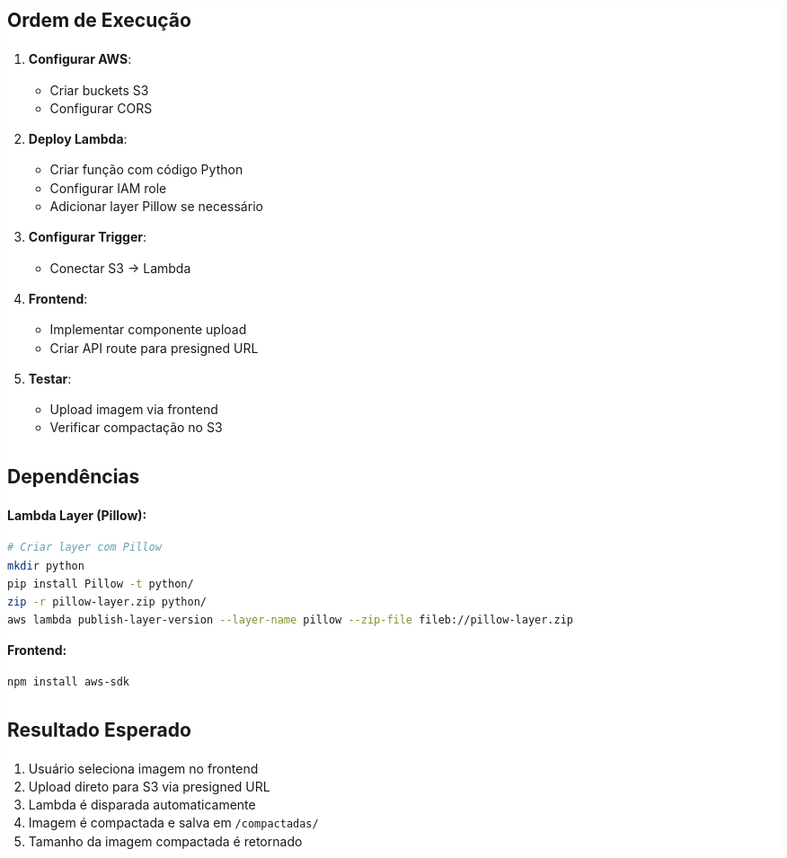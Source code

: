 ## Ordem de Execução

1. **Configurar AWS**:
   - Criar buckets S3
   - Configurar CORS

2. **Deploy Lambda**:
   - Criar função com código Python
   - Configurar IAM role
   - Adicionar layer Pillow se necessário

3. **Configurar Trigger**:
   - Conectar S3 → Lambda

4. **Frontend**:
   - Implementar componente upload
   - Criar API route para presigned URL

5. **Testar**:
   - Upload imagem via frontend
   - Verificar compactação no S3

## Dependências

**Lambda Layer (Pillow):**
```bash
# Criar layer com Pillow
mkdir python
pip install Pillow -t python/
zip -r pillow-layer.zip python/
aws lambda publish-layer-version --layer-name pillow --zip-file fileb://pillow-layer.zip
```

**Frontend:**
```bash
npm install aws-sdk
```

## Resultado Esperado

1. Usuário seleciona imagem no frontend
2. Upload direto para S3 via presigned URL
3. Lambda é disparada automaticamente
4. Imagem é compactada e salva em `/compactadas/`
5. Tamanho da imagem compactada é retornado